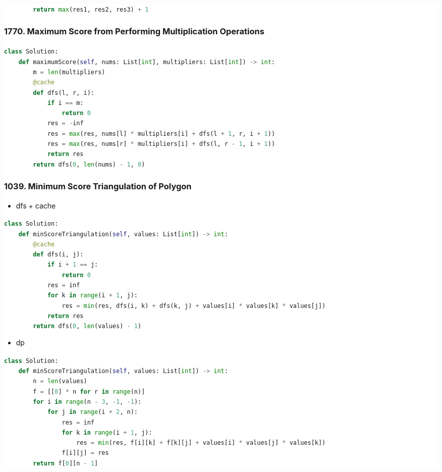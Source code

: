```python
        return max(res1, res2, res3) + 1
```

### 1770. Maximum Score from Performing Multiplication Operations

```python
class Solution:
    def maximumScore(self, nums: List[int], multipliers: List[int]) -> int:
        m = len(multipliers)
        @cache
        def dfs(l, r, i):
            if i == m:
                return 0
            res = -inf
            res = max(res, nums[l] * multipliers[i] + dfs(l + 1, r, i + 1))
            res = max(res, nums[r] * multipliers[i] + dfs(l, r - 1, i + 1))
            return res
        return dfs(0, len(nums) - 1, 0)
```

### 1039. Minimum Score Triangulation of Polygon

- dfs + cache

```python
class Solution:
    def minScoreTriangulation(self, values: List[int]) -> int:
        @cache
        def dfs(i, j):
            if i + 1 == j:
                return 0
            res = inf 
            for k in range(i + 1, j):
                res = min(res, dfs(i, k) + dfs(k, j) + values[i] * values[k] * values[j])
            return res
        return dfs(0, len(values) - 1)
```

- dp

```python
class Solution:
    def minScoreTriangulation(self, values: List[int]) -> int:
        n = len(values)
        f = [[0] * n for r in range(n)]
        for i in range(n - 3, -1, -1):
            for j in range(i + 2, n):
                res = inf 
                for k in range(i + 1, j):
                    res = min(res, f[i][k] + f[k][j] + values[i] * values[j] * values[k])
                f[i][j] = res 
        return f[0][n - 1]
```
